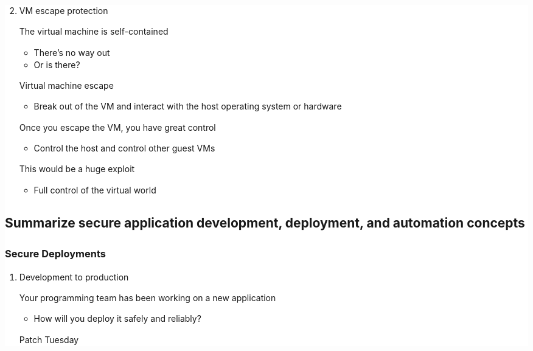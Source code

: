 2.  VM escape protection

    The virtual machine is self-contained  
    
    -   There’s no way out
    -   Or is there?
    
    Virtual machine escape  
    
    -   Break out of the VM and interact with the host operating system or hardware
    
    Once you escape the VM, you have great control  
    
    -   Control the host and control other guest VMs
    
    This would be a huge exploit  
    
    -   Full control of the virtual world



## Summarize secure application development, deployment, and automation concepts



### Secure Deployments

1.  Development to production

    Your programming team has been working on a new application  
    
    -   How will you deploy it safely and reliably?
    
    Patch Tuesday  
    
